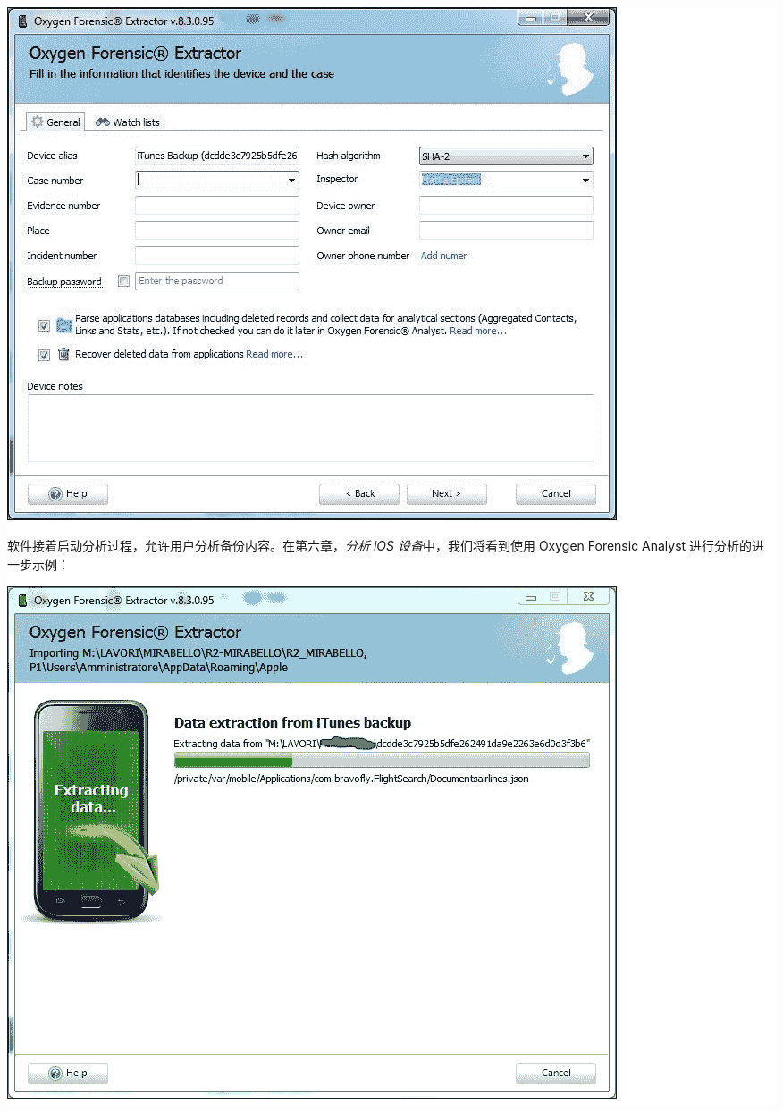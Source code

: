 ![案例研究 - 使用 Oxygen Forensic Analyst 分析 iTunes 备份](img/B05100_04_31.jpg)

软件接着启动分析过程，允许用户分析备份内容。在第六章，*分析 iOS 设备*中，我们将看到使用 Oxygen Forensic Analyst 进行分析的进一步示例：

![案例研究 - 使用 Oxygen Forensic Analyst 分析 iTunes 备份](img/B05100_04_32.jpg)
